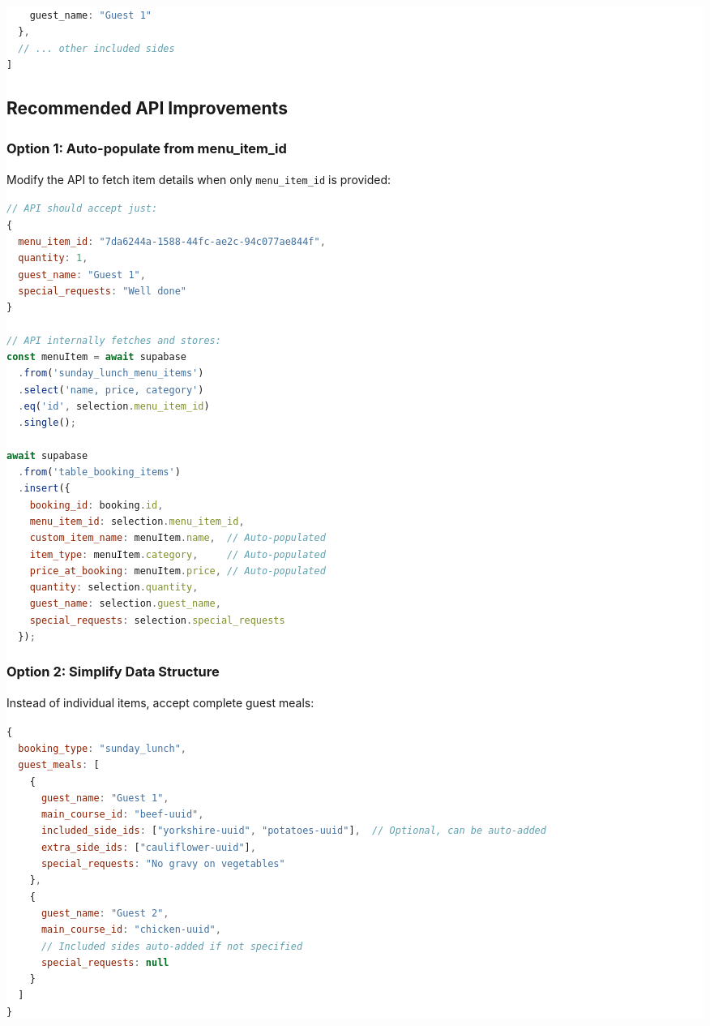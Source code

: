 ```javascript
    guest_name: "Guest 1"
  },
  // ... other included sides
]
```

## Recommended API Improvements

### Option 1: Auto-populate from menu_item_id
Modify the API to fetch item details when only `menu_item_id` is provided:
```javascript
// API should accept just:
{
  menu_item_id: "7da6244a-1588-44fc-ae2c-94c077ae844f",
  quantity: 1,
  guest_name: "Guest 1",
  special_requests: "Well done"
}

// API internally fetches and stores:
const menuItem = await supabase
  .from('sunday_lunch_menu_items')
  .select('name, price, category')
  .eq('id', selection.menu_item_id)
  .single();

await supabase
  .from('table_booking_items')
  .insert({
    booking_id: booking.id,
    menu_item_id: selection.menu_item_id,
    custom_item_name: menuItem.name,  // Auto-populated
    item_type: menuItem.category,     // Auto-populated
    price_at_booking: menuItem.price, // Auto-populated
    quantity: selection.quantity,
    guest_name: selection.guest_name,
    special_requests: selection.special_requests
  });
```

### Option 2: Simplify Data Structure
Instead of individual items, accept complete guest meals:
```javascript
{
  booking_type: "sunday_lunch",
  guest_meals: [
    {
      guest_name: "Guest 1",
      main_course_id: "beef-uuid",
      included_side_ids: ["yorkshire-uuid", "potatoes-uuid"],  // Optional, can be auto-added
      extra_side_ids: ["cauliflower-uuid"],
      special_requests: "No gravy on vegetables"
    },
    {
      guest_name: "Guest 2",
      main_course_id: "chicken-uuid",
      // Included sides auto-added if not specified
      special_requests: null
    }
  ]
}
```
